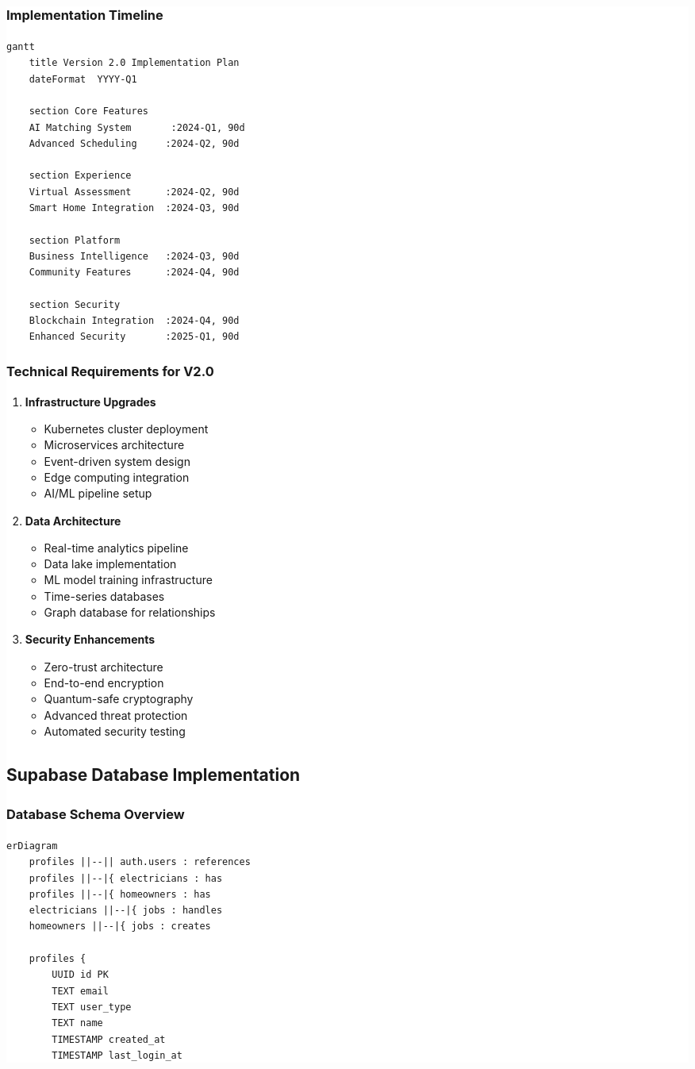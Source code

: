 ### Implementation Timeline
```mermaid
gantt
    title Version 2.0 Implementation Plan
    dateFormat  YYYY-Q1
    
    section Core Features
    AI Matching System       :2024-Q1, 90d
    Advanced Scheduling     :2024-Q2, 90d
    
    section Experience
    Virtual Assessment      :2024-Q2, 90d
    Smart Home Integration  :2024-Q3, 90d
    
    section Platform
    Business Intelligence   :2024-Q3, 90d
    Community Features      :2024-Q4, 90d
    
    section Security
    Blockchain Integration  :2024-Q4, 90d
    Enhanced Security       :2025-Q1, 90d
```

### Technical Requirements for V2.0
1. **Infrastructure Upgrades**
   - Kubernetes cluster deployment
   - Microservices architecture
   - Event-driven system design
   - Edge computing integration
   - AI/ML pipeline setup

2. **Data Architecture**
   - Real-time analytics pipeline
   - Data lake implementation
   - ML model training infrastructure
   - Time-series databases
   - Graph database for relationships

3. **Security Enhancements**
   - Zero-trust architecture
   - End-to-end encryption
   - Quantum-safe cryptography
   - Advanced threat protection
   - Automated security testing

## Supabase Database Implementation

### Database Schema Overview
```mermaid
erDiagram
    profiles ||--|| auth.users : references
    profiles ||--|{ electricians : has
    profiles ||--|{ homeowners : has
    electricians ||--|{ jobs : handles
    homeowners ||--|{ jobs : creates

    profiles {
        UUID id PK
        TEXT email
        TEXT user_type
        TEXT name
        TIMESTAMP created_at
        TIMESTAMP last_login_at
```